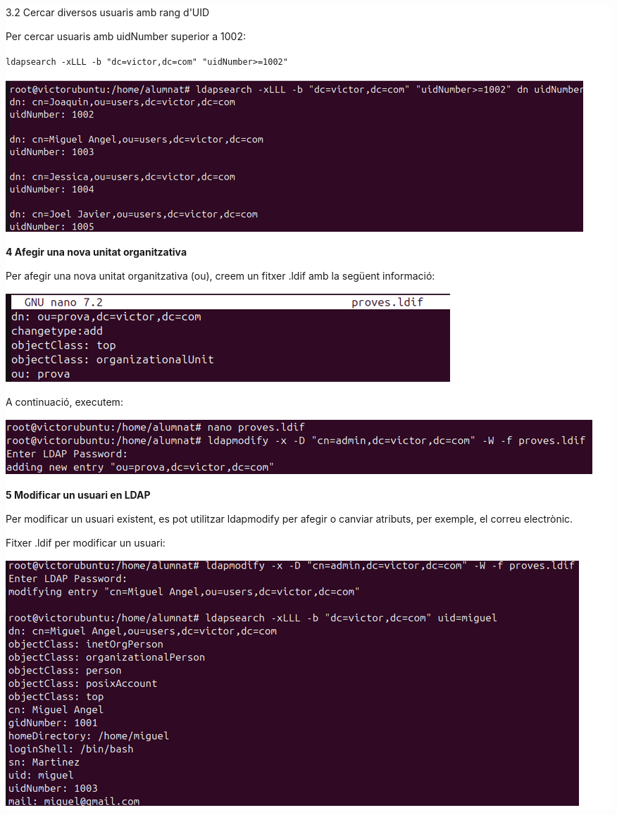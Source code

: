 3.2 Cercar diversos usuaris amb rang d'UID

Per cercar usuaris amb uidNumber superior a 1002:

`ldapsearch -xLLL -b "dc=victor,dc=com" "uidNumber>=1002"`

![alt text](<img/Imatge enganxada (20).png>)

**4 Afegir una nova unitat organitzativa**

Per afegir una nova unitat organitzativa (ou), creem un fitxer .ldif amb la següent informació:

![alt text](<img/Imatge enganxada (22).png>)

A continuació, executem:

![alt text](<img/Imatge enganxada (23).png>)

**5 Modificar un usuari en LDAP**

Per modificar un usuari existent, es pot utilitzar ldapmodify per afegir o canviar atributs, per exemple, el correu electrònic.

Fitxer .ldif per modificar un usuari:

![alt text](<img/Imatge enganxada (24).png>)
